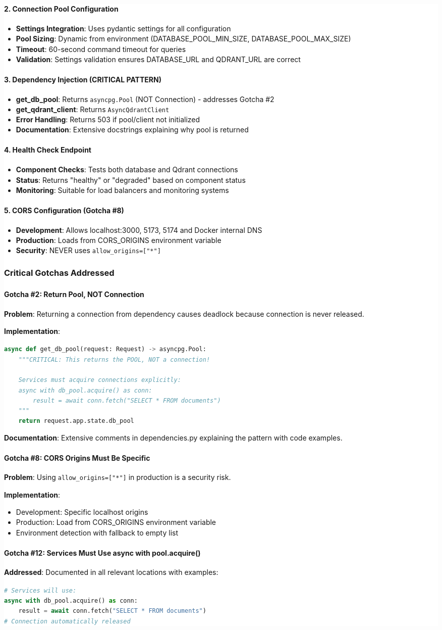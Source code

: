#### 2. Connection Pool Configuration
- **Settings Integration**: Uses pydantic settings for all configuration
- **Pool Sizing**: Dynamic from environment (DATABASE_POOL_MIN_SIZE, DATABASE_POOL_MAX_SIZE)
- **Timeout**: 60-second command timeout for queries
- **Validation**: Settings validation ensures DATABASE_URL and QDRANT_URL are correct

#### 3. Dependency Injection (CRITICAL PATTERN)
- **get_db_pool**: Returns `asyncpg.Pool` (NOT Connection) - addresses Gotcha #2
- **get_qdrant_client**: Returns `AsyncQdrantClient`
- **Error Handling**: Returns 503 if pool/client not initialized
- **Documentation**: Extensive docstrings explaining why pool is returned

#### 4. Health Check Endpoint
- **Component Checks**: Tests both database and Qdrant connections
- **Status**: Returns "healthy" or "degraded" based on component status
- **Monitoring**: Suitable for load balancers and monitoring systems

#### 5. CORS Configuration (Gotcha #8)
- **Development**: Allows localhost:3000, 5173, 5174 and Docker internal DNS
- **Production**: Loads from CORS_ORIGINS environment variable
- **Security**: NEVER uses `allow_origins=["*"]`

### Critical Gotchas Addressed

#### Gotcha #2: Return Pool, NOT Connection
**Problem**: Returning a connection from dependency causes deadlock because connection is never released.

**Implementation**:
```python
async def get_db_pool(request: Request) -> asyncpg.Pool:
    """CRITICAL: This returns the POOL, NOT a connection!

    Services must acquire connections explicitly:
    async with db_pool.acquire() as conn:
        result = await conn.fetch("SELECT * FROM documents")
    """
    return request.app.state.db_pool
```

**Documentation**: Extensive comments in dependencies.py explaining the pattern with code examples.

#### Gotcha #8: CORS Origins Must Be Specific
**Problem**: Using `allow_origins=["*"]` in production is a security risk.

**Implementation**:
- Development: Specific localhost origins
- Production: Load from CORS_ORIGINS environment variable
- Environment detection with fallback to empty list

#### Gotcha #12: Services Must Use async with pool.acquire()
**Addressed**: Documented in all relevant locations with examples:
```python
# Services will use:
async with db_pool.acquire() as conn:
    result = await conn.fetch("SELECT * FROM documents")
# Connection automatically released
```
